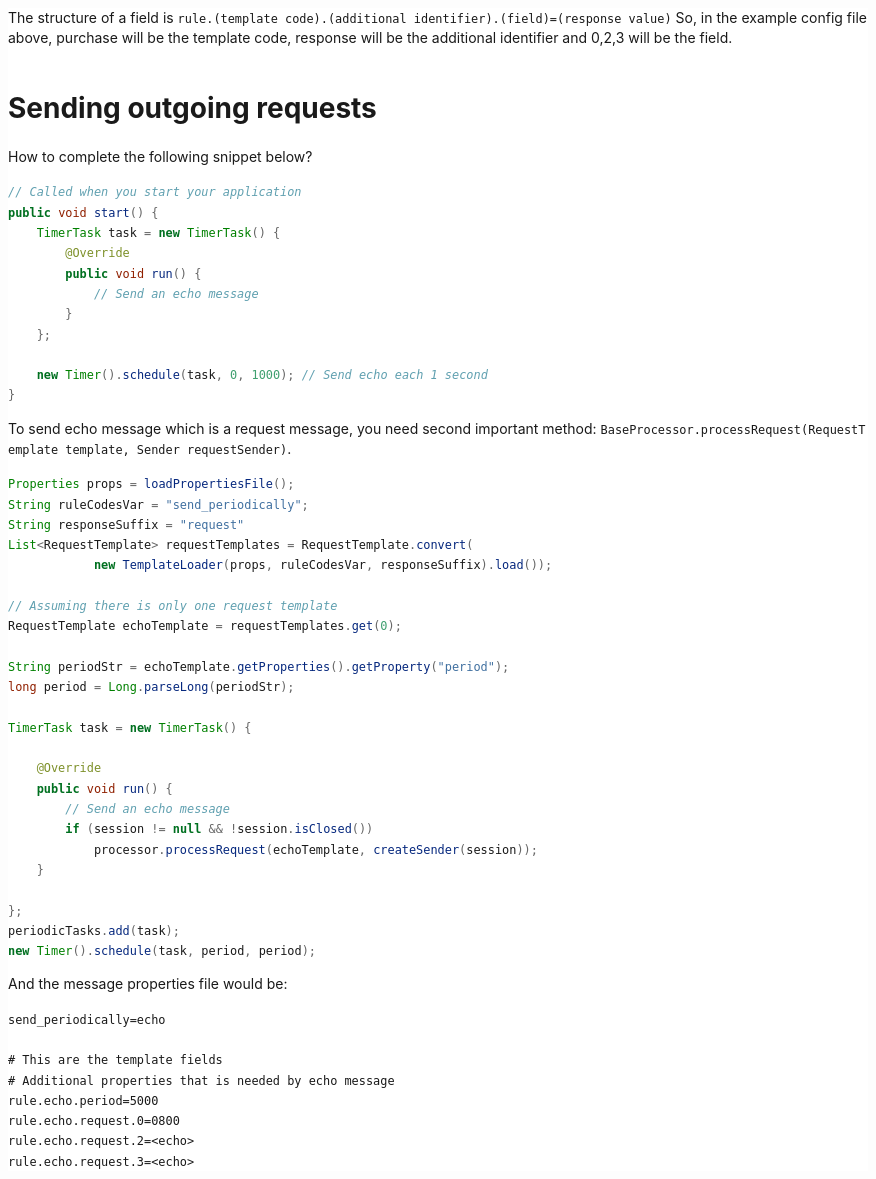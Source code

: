 The structure of a field is `rule.(template code).(additional identifier).(field)=(response value)` So, in the example config file above, purchase will be the template code, response will be the additional identifier and 0,2,3 will be the field.

Sending outgoing requests
=========================
How to complete the following snippet below?
`````java
// Called when you start your application
public void start() {
	TimerTask task = new TimerTask() {
		@Override
		public void run() {
			// Send an echo message
		}
	};

	new Timer().schedule(task, 0, 1000); // Send echo each 1 second
}
`````

To send echo message which is a request message, you need second important method: `BaseProcessor.processRequest(RequestTemplate template, Sender requestSender)`.

`````java
Properties props = loadPropertiesFile();
String ruleCodesVar = "send_periodically";
String responseSuffix = "request"
List<RequestTemplate> requestTemplates = RequestTemplate.convert(
			new TemplateLoader(props, ruleCodesVar, responseSuffix).load());

// Assuming there is only one request template
RequestTemplate echoTemplate = requestTemplates.get(0);

String periodStr = echoTemplate.getProperties().getProperty("period");
long period = Long.parseLong(periodStr);

TimerTask task = new TimerTask() {

	@Override
	public void run() {
		// Send an echo message
		if (session != null && !session.isClosed())
			processor.processRequest(echoTemplate, createSender(session));
	}

};
periodicTasks.add(task);
new Timer().schedule(task, period, period);
`````

And the message properties file would be:
`````properties
send_periodically=echo

# This are the template fields
# Additional properties that is needed by echo message
rule.echo.period=5000
rule.echo.request.0=0800
rule.echo.request.2=<echo>
rule.echo.request.3=<echo>
`````
